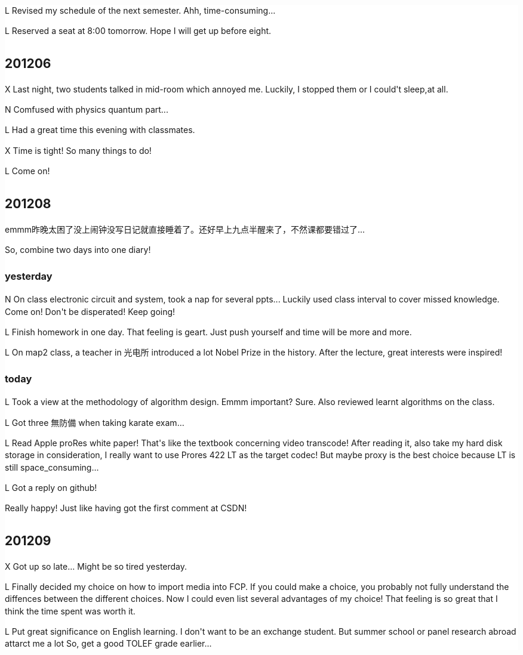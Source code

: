 L Revised my schedule of the next semester. Ahh, time-consuming... 

L Reserved a seat at 8:00 tomorrow. Hope I will get up before eight.

## 201206

X Last night, two students talked in mid-room which annoyed me. Luckily, I stopped them or I could't sleep,at all.

N Comfused with physics quantum part...

L Had a great time this evening with classmates.

X Time is tight! So many things to do!

L Come on!

## 201208

emmm昨晚太困了没上闹钟没写日记就直接睡着了。还好早上九点半醒来了，不然课都要错过了...

So, combine two days into one diary!

### yesterday
N On class electronic circuit and system, took a nap for several ppts... Luckily used class interval to cover missed knowledge. Come on! Don't be disperated! Keep going!

L Finish homework in one day. That feeling is geart. Just push yourself and time will be more and more.

L On map2 class, a teacher in 光电所 introduced a lot Nobel Prize in the history. After the lecture, great interests were inspired!

### today
L Took a view at the methodology of algorithm design. Emmm important? Sure. Also reviewed learnt algorithms on the class.

L Got three 無防備 when taking karate exam...

L Read Apple proRes white paper! That's like the textbook concerning video transcode! After reading it, also take my hard disk storage in consideration, I really want to use Prores 422 LT as the target codec! But maybe proxy is the best choice because LT is still space_consuming...

L Got a reply on github!

Really happy! Just like having got the first comment at CSDN!

## 201209

X Got up so late... Might be so tired yesterday.

L Finally decided my choice on how to import media into FCP. If you could make a choice, you probably not fully understand the diffences between the different choices. Now I could even list several advantages of my choice! That feeling is so great that I think the time spent was worth it.

L Put great significance on English learning. I don't want to be an exchange student. But summer school or panel research abroad attarct me a lot  So, get a good TOLEF grade earlier...
